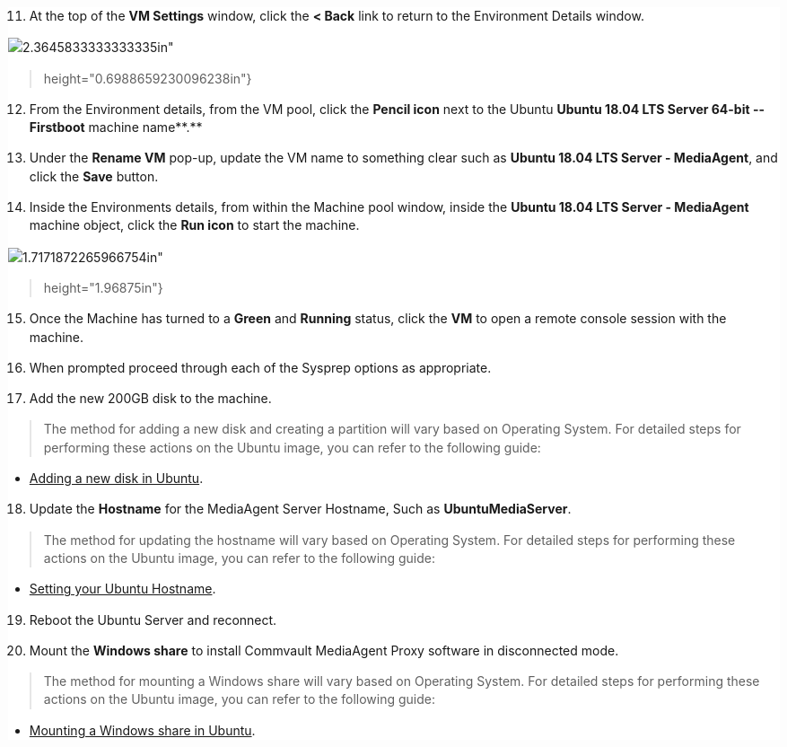 11. At the top of the **VM Settings** window, click the **\< Back** link
    to return to the Environment Details window.

<img src="https://raw.githubusercontent.com/skytap/well-architected-framework/master/resiliency/protectionmedia/media2/image36.png">2.3645833333333335in"
> height="0.6988659230096238in"}

12. From the Environment details, from the VM pool, click the **Pencil
    icon** next to the Ubuntu **Ubuntu 18.04 LTS Server 64-bit --
    Firstboot** machine name**.**

13. Under the **Rename VM** pop-up, update the VM name to something
    clear such as **Ubuntu 18.04 LTS Server - MediaAgent**, and click
    the **Save** button.

14. Inside the Environments details, from within the Machine pool
    window, inside the **Ubuntu 18.04 LTS Server - MediaAgent** machine
    object, click the **Run icon** to start the machine.

<img src="https://raw.githubusercontent.com/skytap/well-architected-framework/master/resiliency/protectionmedia/media2/image37.png">1.7171872265966754in"
> height="1.96875in"}

15. Once the Machine has turned to a **Green** and **Running** status,
    click the **VM** to open a remote console session with the machine.

16. When prompted proceed through each of the Sysprep options as
    appropriate.

17. Add the new 200GB disk to the machine.

> The method for adding a new disk and creating a partition will vary
> based on Operating System. For detailed steps for performing these
> actions on the Ubuntu image, you can refer to the following guide:

-   [Adding a new disk in
    Ubuntu](https://help.ubuntu.com/community/InstallingANewHardDrive).

18. Update the **Hostname** for the MediaAgent Server Hostname, Such as
    **UbuntuMediaServer**.

> The method for updating the hostname will vary based on Operating
> System. For detailed steps for performing these actions on the Ubuntu
> image, you can refer to the following guide:

-   [Setting your Ubuntu
    Hostname](https://www.server-world.info/en/note?os=Ubuntu_21.04&p=hostname).

19. Reboot the Ubuntu Server and reconnect.

20. Mount the **Windows share** to install Commvault MediaAgent Proxy
    software in disconnected mode.

> The method for mounting a Windows share will vary based on Operating
> System. For detailed steps for performing these actions on the Ubuntu
> image, you can refer to the following guide:

-   [Mounting a Windows share in
    Ubuntu](https://www.wikihow.com/Mount-a-Windows-Share-on-an-Ubuntu-Server#:~:text=Mount%20Windows%20Share%20on%20Ubuntu%201%20Install%20samba,and%20exit.%206%20...%20%28more%20items%29%20See%20More.).
